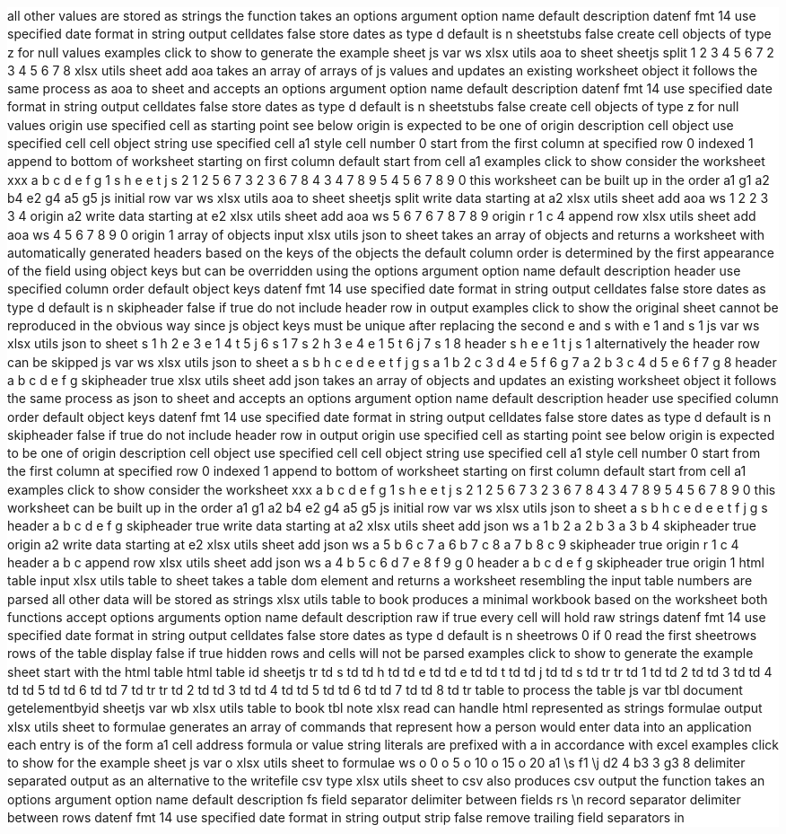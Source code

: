 all other values are stored as strings the function takes an options argument option name default description datenf fmt 14 use specified date format in string output celldates false store dates as type d default is n sheetstubs false create cell objects of type z for null values examples click to show to generate the example sheet js var ws xlsx utils aoa to sheet sheetjs split 1 2 3 4 5 6 7 2 3 4 5 6 7 8 xlsx utils sheet add aoa takes an array of arrays of js values and updates an existing worksheet object it follows the same process as aoa to sheet and accepts an options argument option name default description datenf fmt 14 use specified date format in string output celldates false store dates as type d default is n sheetstubs false create cell objects of type z for null values origin use specified cell as starting point see below origin is expected to be one of origin description cell object use specified cell cell object string use specified cell a1 style cell number 0 start from the first column at specified row 0 indexed 1 append to bottom of worksheet starting on first column default start from cell a1 examples click to show consider the worksheet xxx a b c d e f g 1 s h e e t j s 2 1 2 5 6 7 3 2 3 6 7 8 4 3 4 7 8 9 5 4 5 6 7 8 9 0 this worksheet can be built up in the order a1 g1 a2 b4 e2 g4 a5 g5 js initial row var ws xlsx utils aoa to sheet sheetjs split write data starting at a2 xlsx utils sheet add aoa ws 1 2 2 3 3 4 origin a2 write data starting at e2 xlsx utils sheet add aoa ws 5 6 7 6 7 8 7 8 9 origin r 1 c 4 append row xlsx utils sheet add aoa ws 4 5 6 7 8 9 0 origin 1 array of objects input xlsx utils json to sheet takes an array of objects and returns a worksheet with automatically generated headers based on the keys of the objects the default column order is determined by the first appearance of the field using object keys but can be overridden using the options argument option name default description header use specified column order default object keys datenf fmt 14 use specified date format in string output celldates false store dates as type d default is n skipheader false if true do not include header row in output examples click to show the original sheet cannot be reproduced in the obvious way since js object keys must be unique after replacing the second e and s with e 1 and s 1 js var ws xlsx utils json to sheet s 1 h 2 e 3 e 1 4 t 5 j 6 s 1 7 s 2 h 3 e 4 e 1 5 t 6 j 7 s 1 8 header s h e e 1 t j s 1 alternatively the header row can be skipped js var ws xlsx utils json to sheet a s b h c e d e e t f j g s a 1 b 2 c 3 d 4 e 5 f 6 g 7 a 2 b 3 c 4 d 5 e 6 f 7 g 8 header a b c d e f g skipheader true xlsx utils sheet add json takes an array of objects and updates an existing worksheet object it follows the same process as json to sheet and accepts an options argument option name default description header use specified column order default object keys datenf fmt 14 use specified date format in string output celldates false store dates as type d default is n skipheader false if true do not include header row in output origin use specified cell as starting point see below origin is expected to be one of origin description cell object use specified cell cell object string use specified cell a1 style cell number 0 start from the first column at specified row 0 indexed 1 append to bottom of worksheet starting on first column default start from cell a1 examples click to show consider the worksheet xxx a b c d e f g 1 s h e e t j s 2 1 2 5 6 7 3 2 3 6 7 8 4 3 4 7 8 9 5 4 5 6 7 8 9 0 this worksheet can be built up in the order a1 g1 a2 b4 e2 g4 a5 g5 js initial row var ws xlsx utils json to sheet a s b h c e d e e t f j g s header a b c d e f g skipheader true write data starting at a2 xlsx utils sheet add json ws a 1 b 2 a 2 b 3 a 3 b 4 skipheader true origin a2 write data starting at e2 xlsx utils sheet add json ws a 5 b 6 c 7 a 6 b 7 c 8 a 7 b 8 c 9 skipheader true origin r 1 c 4 header a b c append row xlsx utils sheet add json ws a 4 b 5 c 6 d 7 e 8 f 9 g 0 header a b c d e f g skipheader true origin 1 html table input xlsx utils table to sheet takes a table dom element and returns a worksheet resembling the input table numbers are parsed all other data will be stored as strings xlsx utils table to book produces a minimal workbook based on the worksheet both functions accept options arguments option name default description raw if true every cell will hold raw strings datenf fmt 14 use specified date format in string output celldates false store dates as type d default is n sheetrows 0 if 0 read the first sheetrows rows of the table display false if true hidden rows and cells will not be parsed examples click to show to generate the example sheet start with the html table html table id sheetjs tr td s td td h td td e td td e td td t td td j td td s td tr tr td 1 td td 2 td td 3 td td 4 td td 5 td td 6 td td 7 td tr tr td 2 td td 3 td td 4 td td 5 td td 6 td td 7 td td 8 td tr table to process the table js var tbl document getelementbyid sheetjs var wb xlsx utils table to book tbl note xlsx read can handle html represented as strings formulae output xlsx utils sheet to formulae generates an array of commands that represent how a person would enter data into an application each entry is of the form a1 cell address formula or value string literals are prefixed with a in accordance with excel examples click to show for the example sheet js var o xlsx utils sheet to formulae ws o 0 o 5 o 10 o 15 o 20 a1 \s f1 \j d2 4 b3 3 g3 8 delimiter separated output as an alternative to the writefile csv type xlsx utils sheet to csv also produces csv output the function takes an options argument option name default description fs field separator delimiter between fields rs \n record separator delimiter between rows datenf fmt 14 use specified date format in string output strip false remove trailing field separators in